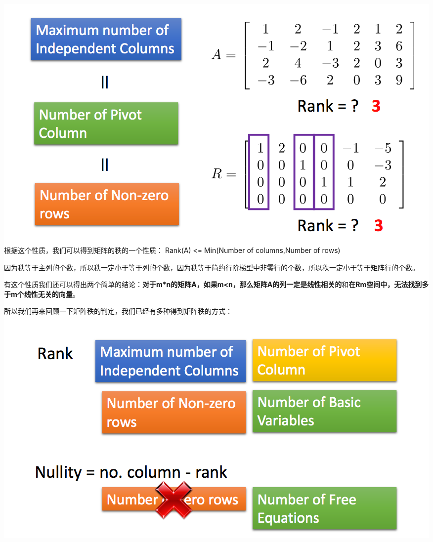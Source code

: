 ![img](线性代数知识点整理.assets/60.png)

根据这个性质，我们可以得到矩阵的秩的一个性质：
Rank(A) <= Min(Number of columns,Number of rows)

因为秩等于主列的个数，所以秩一定小于等于列的个数，因为秩等于简约行阶梯型中非零行的个数，所以秩一定小于等于矩阵行的个数。

有这个性质我们还可以得出两个简单的结论：**对于m\*n的矩阵A，如果m<n，那么矩阵A的列一定是线性相关的**和**在Rm空间中，无法找到多于m个线性无关的向量**。

所以我们再来回顾一下矩阵秩的判定，我们已经有多种得到矩阵秩的方式：



![img](线性代数知识点整理.assets/61.png)
